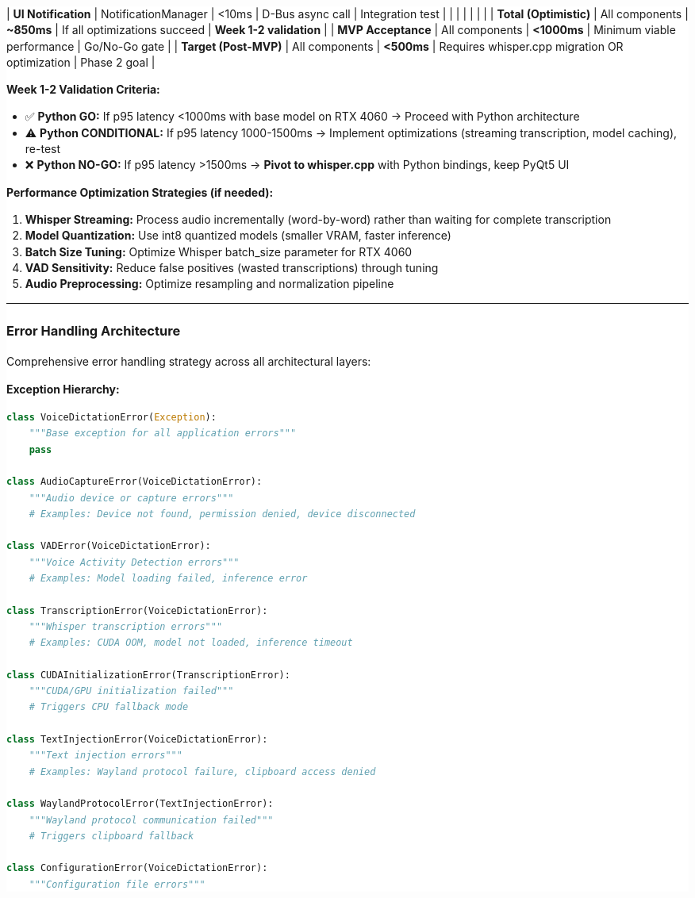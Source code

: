 | **UI Notification** | NotificationManager | <10ms | D-Bus async call | Integration test |
| | | | | |
| **Total (Optimistic)** | All components | **~850ms** | If all optimizations succeed | **Week 1-2 validation** |
| **MVP Acceptance** | All components | **<1000ms** | Minimum viable performance | Go/No-Go gate |
| **Target (Post-MVP)** | All components | **<500ms** | Requires whisper.cpp migration OR optimization | Phase 2 goal |

**Week 1-2 Validation Criteria:**

- ✅ **Python GO:** If p95 latency <1000ms with base model on RTX 4060 → Proceed with Python architecture
- ⚠️ **Python CONDITIONAL:** If p95 latency 1000-1500ms → Implement optimizations (streaming transcription, model caching), re-test
- ❌ **Python NO-GO:** If p95 latency >1500ms → **Pivot to whisper.cpp** with Python bindings, keep PyQt5 UI

**Performance Optimization Strategies (if needed):**

1. **Whisper Streaming:** Process audio incrementally (word-by-word) rather than waiting for complete transcription
2. **Model Quantization:** Use int8 quantized models (smaller VRAM, faster inference)
3. **Batch Size Tuning:** Optimize Whisper batch_size parameter for RTX 4060
4. **VAD Sensitivity:** Reduce false positives (wasted transcriptions) through tuning
5. **Audio Preprocessing:** Optimize resampling and normalization pipeline

---

### Error Handling Architecture

Comprehensive error handling strategy across all architectural layers:

**Exception Hierarchy:**

```python
class VoiceDictationError(Exception):
    """Base exception for all application errors"""
    pass

class AudioCaptureError(VoiceDictationError):
    """Audio device or capture errors"""
    # Examples: Device not found, permission denied, device disconnected

class VADError(VoiceDictationError):
    """Voice Activity Detection errors"""
    # Examples: Model loading failed, inference error

class TranscriptionError(VoiceDictationError):
    """Whisper transcription errors"""
    # Examples: CUDA OOM, model not loaded, inference timeout

class CUDAInitializationError(TranscriptionError):
    """CUDA/GPU initialization failed"""
    # Triggers CPU fallback mode

class TextInjectionError(VoiceDictationError):
    """Text injection errors"""
    # Examples: Wayland protocol failure, clipboard access denied

class WaylandProtocolError(TextInjectionError):
    """Wayland protocol communication failed"""
    # Triggers clipboard fallback

class ConfigurationError(VoiceDictationError):
    """Configuration file errors"""
```